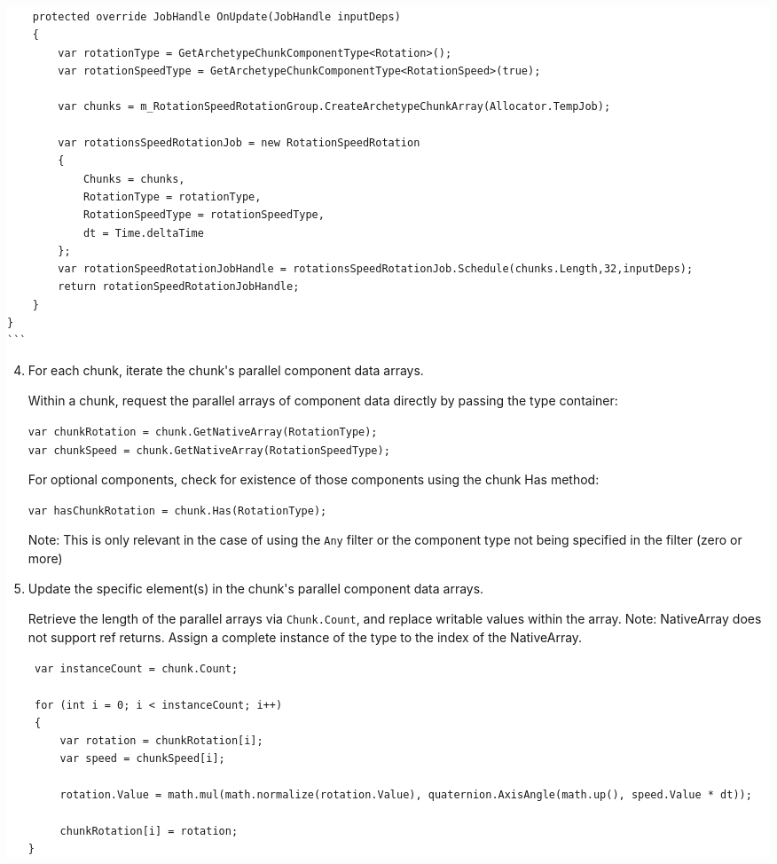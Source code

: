         protected override JobHandle OnUpdate(JobHandle inputDeps)
        {
            var rotationType = GetArchetypeChunkComponentType<Rotation>();
            var rotationSpeedType = GetArchetypeChunkComponentType<RotationSpeed>(true);
    
            var chunks = m_RotationSpeedRotationGroup.CreateArchetypeChunkArray(Allocator.TempJob);
            
            var rotationsSpeedRotationJob = new RotationSpeedRotation
            {
                Chunks = chunks,
                RotationType = rotationType,
                RotationSpeedType = rotationSpeedType,
                dt = Time.deltaTime
            };
            var rotationSpeedRotationJobHandle = rotationsSpeedRotationJob.Schedule(chunks.Length,32,inputDeps);
            return rotationSpeedRotationJobHandle;
        } 
    }
    ```

4. For each chunk, iterate the chunk's parallel component data arrays.

    Within a chunk, request the parallel arrays of component data directly by passing the type container:
    ```
    var chunkRotation = chunk.GetNativeArray(RotationType);
    var chunkSpeed = chunk.GetNativeArray(RotationSpeedType);
    ```
    
    For optional components, check for existence of those components using the chunk Has method:
    ```
    var hasChunkRotation = chunk.Has(RotationType);
    ```
    Note: This is only relevant in the case of using the `Any` filter or the component type not being specified in the filter (zero or more)

5. Update the specific element(s) in the chunk's parallel component data arrays.

   Retrieve the length of the parallel arrays via `Chunk.Count`, and replace writable values within the array.
   Note: NativeArray does not support ref returns. Assign a complete instance of the type to the index of the NativeArray.

   ```
    var instanceCount = chunk.Count;

    for (int i = 0; i < instanceCount; i++)
    {
        var rotation = chunkRotation[i];
        var speed = chunkSpeed[i];

        rotation.Value = math.mul(math.normalize(rotation.Value), quaternion.AxisAngle(math.up(), speed.Value * dt));

        chunkRotation[i] = rotation;
   }
   ```

